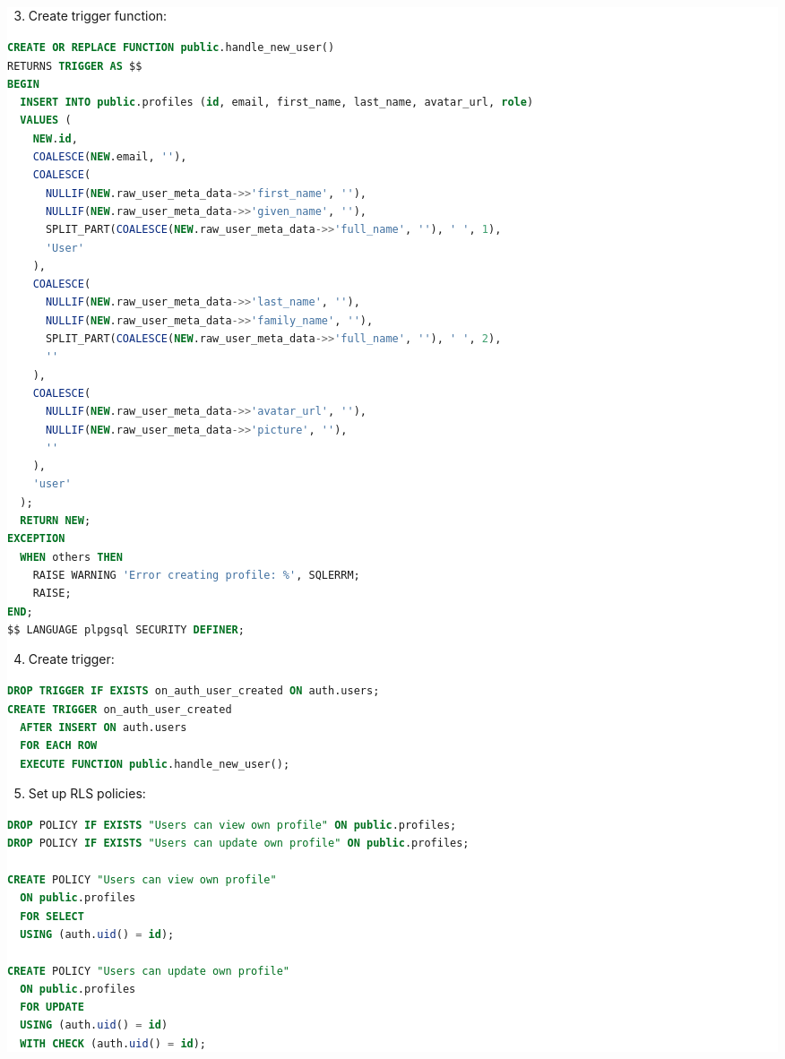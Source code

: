 3. Create trigger function:

```sql
CREATE OR REPLACE FUNCTION public.handle_new_user()
RETURNS TRIGGER AS $$
BEGIN
  INSERT INTO public.profiles (id, email, first_name, last_name, avatar_url, role)
  VALUES (
    NEW.id,
    COALESCE(NEW.email, ''),
    COALESCE(
      NULLIF(NEW.raw_user_meta_data->>'first_name', ''), 
      NULLIF(NEW.raw_user_meta_data->>'given_name', ''), 
      SPLIT_PART(COALESCE(NEW.raw_user_meta_data->>'full_name', ''), ' ', 1),
      'User'
    ),
    COALESCE(
      NULLIF(NEW.raw_user_meta_data->>'last_name', ''), 
      NULLIF(NEW.raw_user_meta_data->>'family_name', ''),
      SPLIT_PART(COALESCE(NEW.raw_user_meta_data->>'full_name', ''), ' ', 2),
      ''
    ),
    COALESCE(
      NULLIF(NEW.raw_user_meta_data->>'avatar_url', ''),
      NULLIF(NEW.raw_user_meta_data->>'picture', ''),
      ''
    ),
    'user'
  );
  RETURN NEW;
EXCEPTION
  WHEN others THEN
    RAISE WARNING 'Error creating profile: %', SQLERRM;
    RAISE;
END;
$$ LANGUAGE plpgsql SECURITY DEFINER;
```

4. Create trigger:

```sql
DROP TRIGGER IF EXISTS on_auth_user_created ON auth.users;
CREATE TRIGGER on_auth_user_created
  AFTER INSERT ON auth.users
  FOR EACH ROW
  EXECUTE FUNCTION public.handle_new_user();
```

5. Set up RLS policies:

```sql
DROP POLICY IF EXISTS "Users can view own profile" ON public.profiles;
DROP POLICY IF EXISTS "Users can update own profile" ON public.profiles;

CREATE POLICY "Users can view own profile"
  ON public.profiles
  FOR SELECT
  USING (auth.uid() = id);

CREATE POLICY "Users can update own profile"
  ON public.profiles
  FOR UPDATE
  USING (auth.uid() = id)
  WITH CHECK (auth.uid() = id);
```
